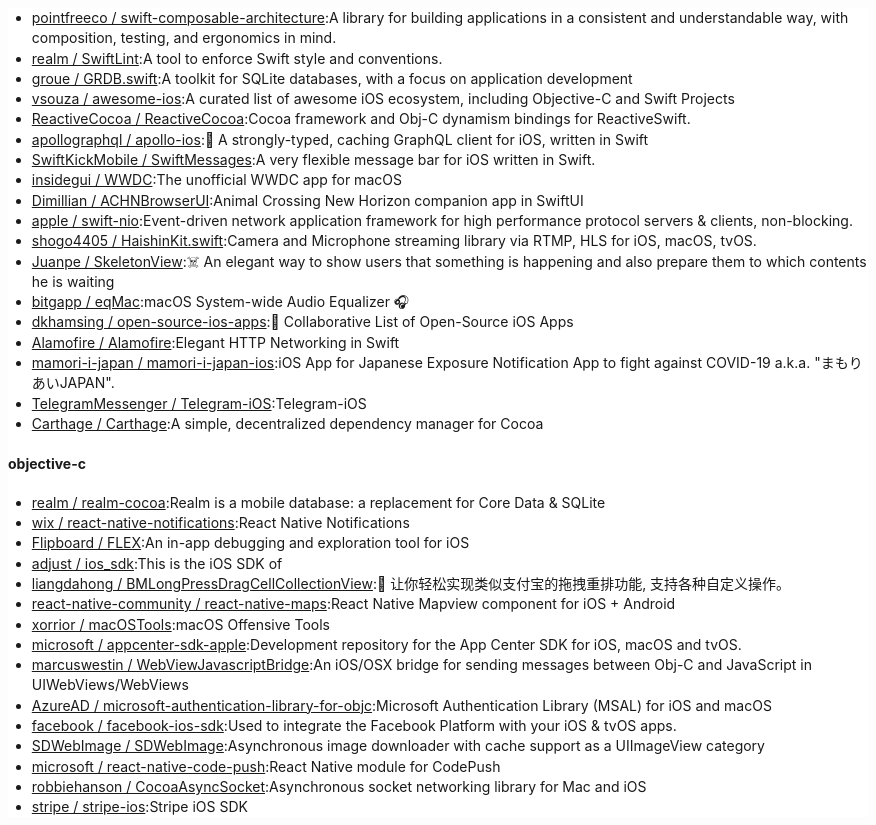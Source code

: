 * [pointfreeco / swift-composable-architecture](https://github.com/pointfreeco/swift-composable-architecture):A library for building applications in a consistent and understandable way, with composition, testing, and ergonomics in mind.
* [realm / SwiftLint](https://github.com/realm/SwiftLint):A tool to enforce Swift style and conventions.
* [groue / GRDB.swift](https://github.com/groue/GRDB.swift):A toolkit for SQLite databases, with a focus on application development
* [vsouza / awesome-ios](https://github.com/vsouza/awesome-ios):A curated list of awesome iOS ecosystem, including Objective-C and Swift Projects
* [ReactiveCocoa / ReactiveCocoa](https://github.com/ReactiveCocoa/ReactiveCocoa):Cocoa framework and Obj-C dynamism bindings for ReactiveSwift.
* [apollographql / apollo-ios](https://github.com/apollographql/apollo-ios):📱 A strongly-typed, caching GraphQL client for iOS, written in Swift
* [SwiftKickMobile / SwiftMessages](https://github.com/SwiftKickMobile/SwiftMessages):A very flexible message bar for iOS written in Swift.
* [insidegui / WWDC](https://github.com/insidegui/WWDC):The unofficial WWDC app for macOS
* [Dimillian / ACHNBrowserUI](https://github.com/Dimillian/ACHNBrowserUI):Animal Crossing New Horizon companion app in SwiftUI
* [apple / swift-nio](https://github.com/apple/swift-nio):Event-driven network application framework for high performance protocol servers & clients, non-blocking.
* [shogo4405 / HaishinKit.swift](https://github.com/shogo4405/HaishinKit.swift):Camera and Microphone streaming library via RTMP, HLS for iOS, macOS, tvOS.
* [Juanpe / SkeletonView](https://github.com/Juanpe/SkeletonView):☠️ An elegant way to show users that something is happening and also prepare them to which contents he is waiting
* [bitgapp / eqMac](https://github.com/bitgapp/eqMac):macOS System-wide Audio Equalizer 🎧
* [dkhamsing / open-source-ios-apps](https://github.com/dkhamsing/open-source-ios-apps):📱 Collaborative List of Open-Source iOS Apps
* [Alamofire / Alamofire](https://github.com/Alamofire/Alamofire):Elegant HTTP Networking in Swift
* [mamori-i-japan / mamori-i-japan-ios](https://github.com/mamori-i-japan/mamori-i-japan-ios):iOS App for Japanese Exposure Notification App to fight against COVID-19 a.k.a. "まもりあいJAPAN".
* [TelegramMessenger / Telegram-iOS](https://github.com/TelegramMessenger/Telegram-iOS):Telegram-iOS
* [Carthage / Carthage](https://github.com/Carthage/Carthage):A simple, decentralized dependency manager for Cocoa

#### objective-c
* [realm / realm-cocoa](https://github.com/realm/realm-cocoa):Realm is a mobile database: a replacement for Core Data & SQLite
* [wix / react-native-notifications](https://github.com/wix/react-native-notifications):React Native Notifications
* [Flipboard / FLEX](https://github.com/Flipboard/FLEX):An in-app debugging and exploration tool for iOS
* [adjust / ios_sdk](https://github.com/adjust/ios_sdk):This is the iOS SDK of
* [liangdahong / BMLongPressDragCellCollectionView](https://github.com/liangdahong/BMLongPressDragCellCollectionView):🎉 让你轻松实现类似支付宝的拖拽重排功能, 支持各种自定义操作。
* [react-native-community / react-native-maps](https://github.com/react-native-community/react-native-maps):React Native Mapview component for iOS + Android
* [xorrior / macOSTools](https://github.com/xorrior/macOSTools):macOS Offensive Tools
* [microsoft / appcenter-sdk-apple](https://github.com/microsoft/appcenter-sdk-apple):Development repository for the App Center SDK for iOS, macOS and tvOS.
* [marcuswestin / WebViewJavascriptBridge](https://github.com/marcuswestin/WebViewJavascriptBridge):An iOS/OSX bridge for sending messages between Obj-C and JavaScript in UIWebViews/WebViews
* [AzureAD / microsoft-authentication-library-for-objc](https://github.com/AzureAD/microsoft-authentication-library-for-objc):Microsoft Authentication Library (MSAL) for iOS and macOS
* [facebook / facebook-ios-sdk](https://github.com/facebook/facebook-ios-sdk):Used to integrate the Facebook Platform with your iOS & tvOS apps.
* [SDWebImage / SDWebImage](https://github.com/SDWebImage/SDWebImage):Asynchronous image downloader with cache support as a UIImageView category
* [microsoft / react-native-code-push](https://github.com/microsoft/react-native-code-push):React Native module for CodePush
* [robbiehanson / CocoaAsyncSocket](https://github.com/robbiehanson/CocoaAsyncSocket):Asynchronous socket networking library for Mac and iOS
* [stripe / stripe-ios](https://github.com/stripe/stripe-ios):Stripe iOS SDK